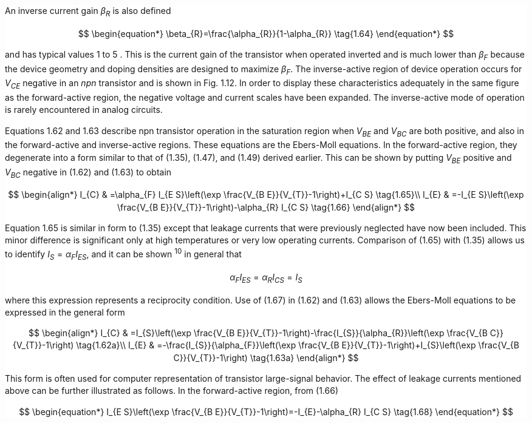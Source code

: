 An inverse current gain $\beta_{R}$ is also defined

$$
\begin{equation*}
\beta_{R}=\frac{\alpha_{R}}{1-\alpha_{R}} \tag{1.64}
\end{equation*}
$$

and has typical values 1 to 5 . This is the current gain of the transistor when operated inverted and is much lower than $\beta_{F}$ because the device geometry and doping densities are designed to maximize $\beta_{F}$. The inverse-active region of device operation occurs for $V_{C E}$ negative in an $n p n$ transistor and is shown in Fig. 1.12. In order to display these characteristics adequately in the same figure as the forward-active region, the negative voltage and current scales have been expanded. The inverse-active mode of operation is rarely encountered in analog circuits.

Equations 1.62 and 1.63 describe npn transistor operation in the saturation region when $V_{B E}$ and $V_{B C}$ are both positive, and also in the forward-active and inverse-active regions. These equations are the Ebers-Moll equations. In the forward-active region, they degenerate into a form similar to that of (1.35), (1.47), and (1.49) derived earlier. This can be shown by putting $V_{B E}$ positive and $V_{B C}$ negative in (1.62) and (1.63) to obtain

$$
\begin{align*}
I_{C} & =\alpha_{F} I_{E S}\left(\exp \frac{V_{B E}}{V_{T}}-1\right)+I_{C S}  \tag{1.65}\\
I_{E} & =-I_{E S}\left(\exp \frac{V_{B E}}{V_{T}}-1\right)-\alpha_{R} I_{C S} \tag{1.66}
\end{align*}
$$

Equation 1.65 is similar in form to (1.35) except that leakage currents that were previously neglected have now been included. This minor difference is significant only at high temperatures or very low operating currents. Comparison of (1.65) with (1.35) allows us to identify $I_{S}=\alpha_{F} I_{E S}$, and it can be shown ${ }^{10}$ in general that

$$
\begin{equation*}
\alpha_{F} I_{E S}=\alpha_{R} I_{C S}=I_{S} \tag{1.67}
\end{equation*}
$$

where this expression represents a reciprocity condition. Use of (1.67) in (1.62) and (1.63) allows the Ebers-Moll equations to be expressed in the general form

$$
\begin{align*}
I_{C} & =I_{S}\left(\exp \frac{V_{B E}}{V_{T}}-1\right)-\frac{I_{S}}{\alpha_{R}}\left(\exp \frac{V_{B C}}{V_{T}}-1\right)  \tag{1.62a}\\
I_{E} & =-\frac{I_{S}}{\alpha_{F}}\left(\exp \frac{V_{B E}}{V_{T}}-1\right)+I_{S}\left(\exp \frac{V_{B C}}{V_{T}}-1\right) \tag{1.63a}
\end{align*}
$$

This form is often used for computer representation of transistor large-signal behavior.
The effect of leakage currents mentioned above can be further illustrated as follows. In the forward-active region, from (1.66)

$$
\begin{equation*}
I_{E S}\left(\exp \frac{V_{B E}}{V_{T}}-1\right)=-I_{E}-\alpha_{R} I_{C S} \tag{1.68}
\end{equation*}
$$
